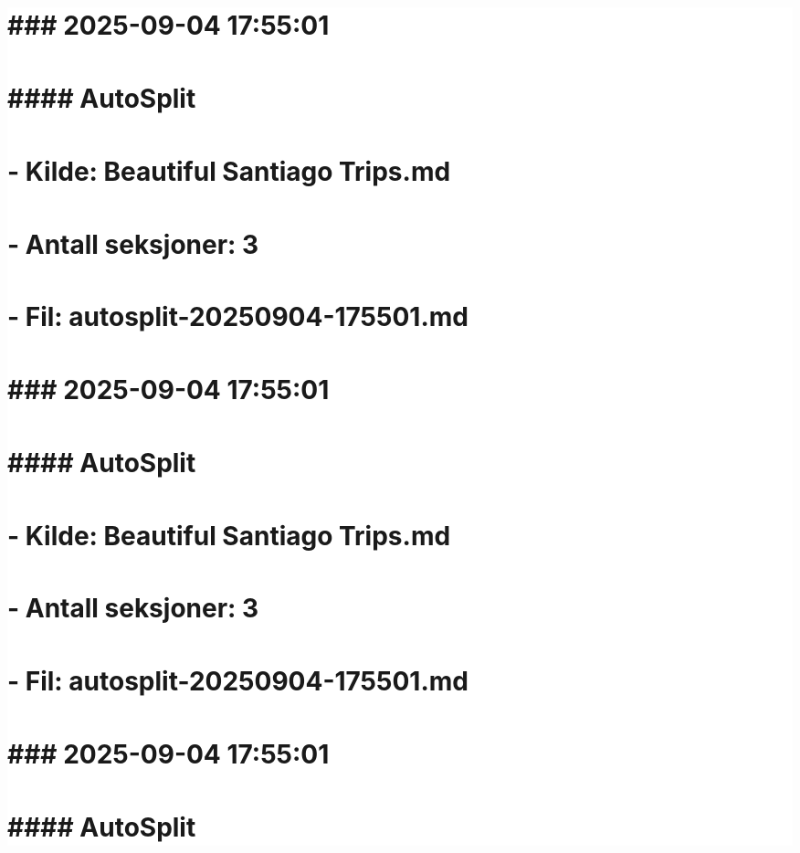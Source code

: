 #

# \### 2025-09-04 17:55:01

# \#### AutoSplit

# \- Kilde: Beautiful Santiago Trips.md

# \- Antall seksjoner: 3

# \- Fil: autosplit-20250904-175501.md

#

#

#

#

# \### 2025-09-04 17:55:01

# \#### AutoSplit

# \- Kilde: Beautiful Santiago Trips.md

# \- Antall seksjoner: 3

# \- Fil: autosplit-20250904-175501.md

#

#

#

#

# \### 2025-09-04 17:55:01

# \#### AutoSplit
